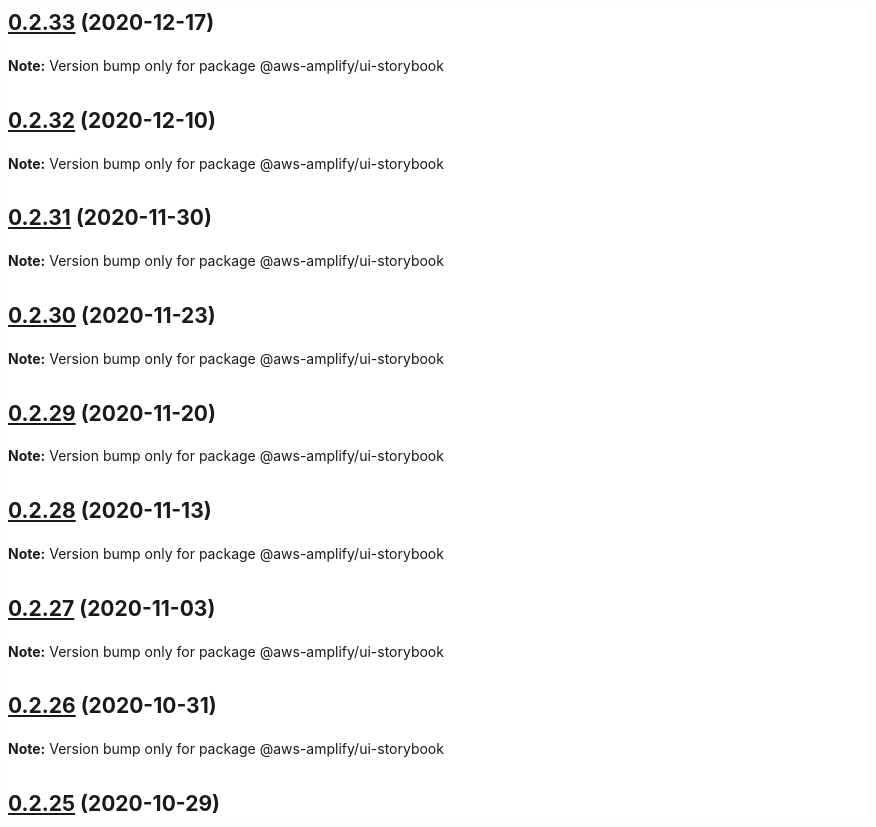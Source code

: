 ## [0.2.33](https://github.com/aws-amplify/amplify-js/compare/@aws-amplify/ui-storybook@0.2.32...@aws-amplify/ui-storybook@0.2.33) (2020-12-17)

**Note:** Version bump only for package @aws-amplify/ui-storybook

## [0.2.32](https://github.com/aws-amplify/amplify-js/compare/@aws-amplify/ui-storybook@0.2.31...@aws-amplify/ui-storybook@0.2.32) (2020-12-10)

**Note:** Version bump only for package @aws-amplify/ui-storybook

## [0.2.31](https://github.com/aws-amplify/amplify-js/compare/@aws-amplify/ui-storybook@0.2.30...@aws-amplify/ui-storybook@0.2.31) (2020-11-30)

**Note:** Version bump only for package @aws-amplify/ui-storybook

## [0.2.30](https://github.com/aws-amplify/amplify-js/compare/@aws-amplify/ui-storybook@0.2.29...@aws-amplify/ui-storybook@0.2.30) (2020-11-23)

**Note:** Version bump only for package @aws-amplify/ui-storybook

## [0.2.29](https://github.com/aws-amplify/amplify-js/compare/@aws-amplify/ui-storybook@0.2.28...@aws-amplify/ui-storybook@0.2.29) (2020-11-20)

**Note:** Version bump only for package @aws-amplify/ui-storybook

## [0.2.28](https://github.com/aws-amplify/amplify-js/compare/@aws-amplify/ui-storybook@0.2.27...@aws-amplify/ui-storybook@0.2.28) (2020-11-13)

**Note:** Version bump only for package @aws-amplify/ui-storybook

## [0.2.27](https://github.com/aws-amplify/amplify-js/compare/@aws-amplify/ui-storybook@0.2.26...@aws-amplify/ui-storybook@0.2.27) (2020-11-03)

**Note:** Version bump only for package @aws-amplify/ui-storybook

## [0.2.26](https://github.com/aws-amplify/amplify-js/compare/@aws-amplify/ui-storybook@0.2.25...@aws-amplify/ui-storybook@0.2.26) (2020-10-31)

**Note:** Version bump only for package @aws-amplify/ui-storybook

## [0.2.25](https://github.com/aws-amplify/amplify-js/compare/@aws-amplify/ui-storybook@0.2.24...@aws-amplify/ui-storybook@0.2.25) (2020-10-29)
